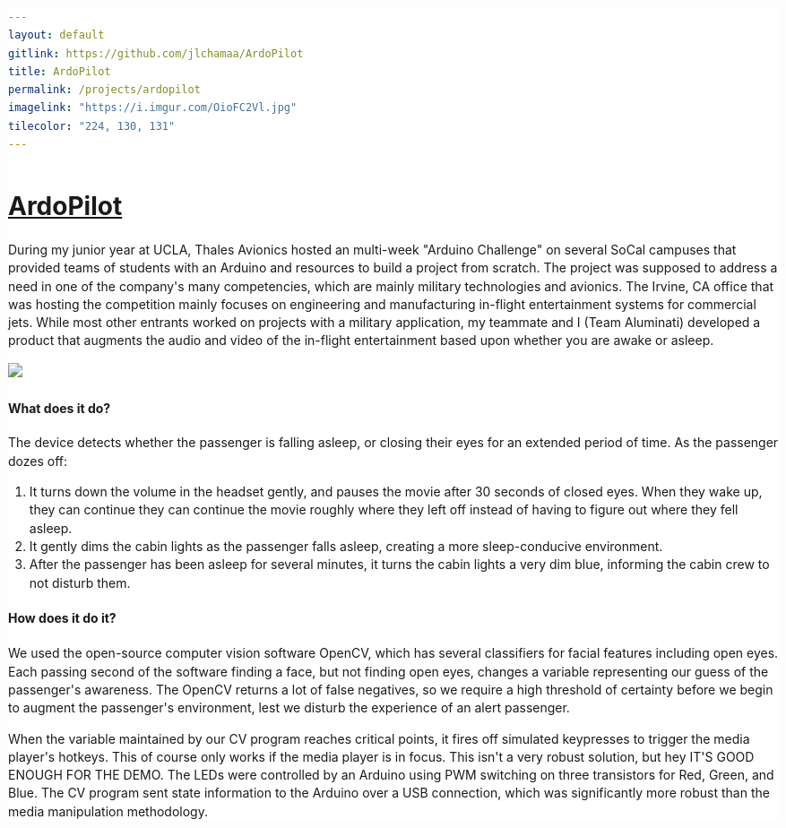 ```yaml
---
layout: default
gitlink: https://github.com/jlchamaa/ArdoPilot
title: ArdoPilot
permalink: /projects/ardopilot
imagelink: "https://i.imgur.com/OioFC2Vl.jpg"
tilecolor: "224, 130, 131"
---
```


# [ArdoPilot](https://github.com/jlchamaa/ArdoPilot)

<iframe src="https://www.youtube-nocookie.com/embed/oJ_n7qzUJ5w?rel=0" style="width:100%; max-width:600px; height:315px;" frameborder="0" allowfullscreen></iframe>

During my junior year at UCLA, Thales Avionics hosted an multi-week "Arduino Challenge" on several SoCal campuses that provided teams of students with an Arduino and resources to build a project from scratch.  The project was supposed to address a need in one of the company's many competencies, which are mainly military technologies and avionics.  The Irvine, CA office that was hosting the competition mainly focuses on engineering and manufacturing in-flight entertainment systems for commercial jets.
While most other entrants worked on projects with a military application, my teammate and I (Team Aluminati) developed a product that augments the audio and video of the in-flight entertainment based upon whether you are awake or asleep.

<img src="https://i.imgur.com/OioFC2V.jpg" style="width:100%; max-width: 600px;"/>

#### What does it do?

The device detects whether the passenger is falling asleep, or closing their eyes for an extended period of time.  As the passenger dozes off:
1. It turns down the volume in the headset gently, and pauses the movie after 30 seconds of closed eyes.  When they wake up, they can continue they can continue the movie roughly where they left off instead of having to figure out where they fell asleep.
2. It gently dims the cabin lights as the passenger falls asleep, creating a more sleep-conducive environment.
3. After the passenger has been asleep for several minutes, it turns the cabin lights a very dim blue, informing the cabin crew to not disturb them.

#### How does it do it?

We used the open-source computer vision software OpenCV, which has several classifiers for facial features including open eyes.  Each passing second of the software finding a face, but not finding open eyes, changes a variable representing our guess of the passenger's awareness.  The OpenCV returns a lot of false negatives, so we require a high threshold of certainty before we begin to augment the passenger's environment, lest we disturb the experience of an alert passenger.

When the variable maintained by our CV program reaches critical points, it fires off simulated keypresses to trigger the media player's hotkeys.  This of course only works if the media player is in focus.  This isn't a very robust solution, but hey IT'S GOOD ENOUGH FOR THE DEMO. The LEDs were controlled by an Arduino using PWM switching on three transistors for Red, Green, and Blue.  The CV program sent state information to the Arduino over a USB connection, which was significantly more robust than the media manipulation methodology.
